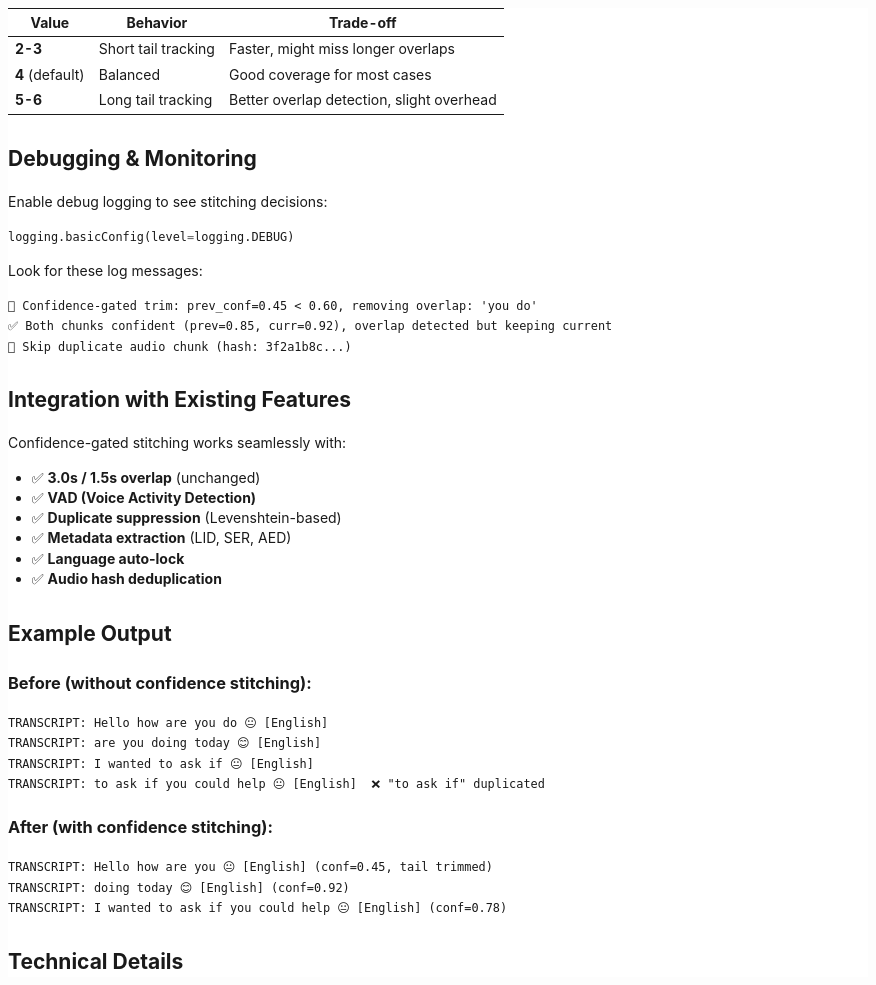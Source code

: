 | Value | Behavior | Trade-off |
|-------|----------|-----------|
| **2-3** | Short tail tracking | Faster, might miss longer overlaps |
| **4** (default) | Balanced | Good coverage for most cases |
| **5-6** | Long tail tracking | Better overlap detection, slight overhead |

## Debugging & Monitoring

Enable debug logging to see stitching decisions:

```python
logging.basicConfig(level=logging.DEBUG)
```

Look for these log messages:
```
🔧 Confidence-gated trim: prev_conf=0.45 < 0.60, removing overlap: 'you do'
✅ Both chunks confident (prev=0.85, curr=0.92), overlap detected but keeping current
🔄 Skip duplicate audio chunk (hash: 3f2a1b8c...)
```

## Integration with Existing Features

Confidence-gated stitching works seamlessly with:

- ✅ **3.0s / 1.5s overlap** (unchanged)
- ✅ **VAD (Voice Activity Detection)** 
- ✅ **Duplicate suppression** (Levenshtein-based)
- ✅ **Metadata extraction** (LID, SER, AED)
- ✅ **Language auto-lock**
- ✅ **Audio hash deduplication**

## Example Output

### Before (without confidence stitching):
```
TRANSCRIPT: Hello how are you do 😐 [English]
TRANSCRIPT: are you doing today 😊 [English]
TRANSCRIPT: I wanted to ask if 😐 [English]
TRANSCRIPT: to ask if you could help 😐 [English]  ❌ "to ask if" duplicated
```

### After (with confidence stitching):
```
TRANSCRIPT: Hello how are you 😐 [English] (conf=0.45, tail trimmed)
TRANSCRIPT: doing today 😊 [English] (conf=0.92)
TRANSCRIPT: I wanted to ask if you could help 😐 [English] (conf=0.78)
```

## Technical Details
